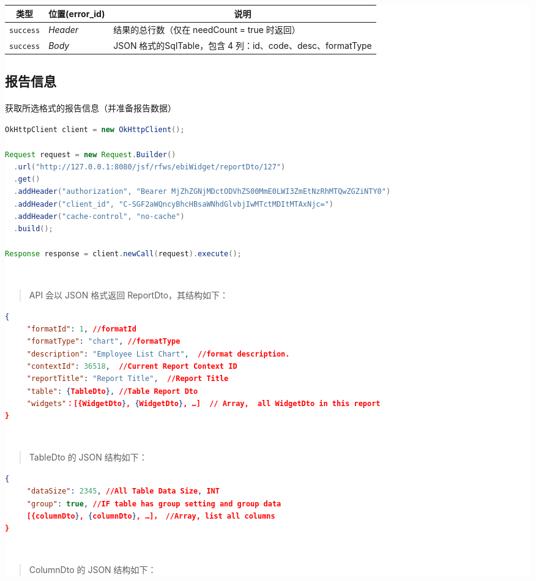 | 类型      | 位置(error_id) | 说明                                                  |
| --------- | ------------------ | ------------------------------------------------------------ |
| `success` | *Header*           | 结果的总行数（仅在 needCount = true 时返回） |
| `success` | *Body*             | JSON 格式的SqlTable，包含 4 列：id、code、desc、formatType |



## 报告信息

获取所选格式的报告信息（并准备报告数据）

```java
OkHttpClient client = new OkHttpClient();

Request request = new Request.Builder()
  .url("http://127.0.0.1:8080/jsf/rfws/ebiWidget/reportDto/127")
  .get()
  .addHeader("authorization", "Bearer MjZhZGNjMDctODVhZS00MmE0LWI3ZmEtNzRhMTQwZGZiNTY0")
  .addHeader("client_id", "C-SGF2aWQncyBhcHBsaWNhdGlvbjIwMTctMDItMTAxNjc=")
  .addHeader("cache-control", "no-cache")
  .build();

Response response = client.newCall(request).execute();
```

<br/>

>API 会以 JSON 格式返回 ReportDto，其结构如下：

```json
{
     "formatId": 1, //formatId
	 "formatType": "chart", //formatType
	 "description": "Employee List Chart",  //format description.
	 "contextId": 36518,  //Current Report Context ID
	 "reportTitle": "Report Title",  //Report Title 
	 "table": {TableDto}, //Table Report Dto 
	 "widgets"：[{WidgetDto}, {WidgetDto}, …]  // Array,  all WidgetDto in this report
}
```
<br/>

> TableDto 的 JSON 结构如下：

```json
{
     "dataSize": 2345, //All Table Data Size, INT
	 "group": true, //IF table has group setting and group data
	 [{columnDto}, {columnDto}, …]， //Array, list all columns
}
```
<br/>

> ColumnDto 的 JSON 结构如下：
